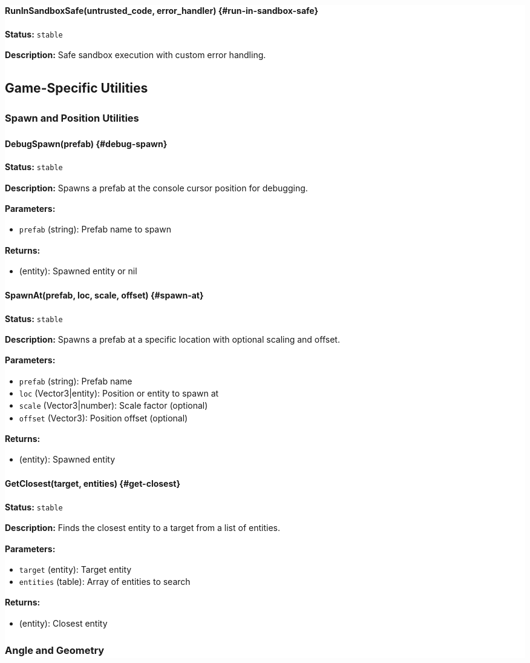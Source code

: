 #### RunInSandboxSafe(untrusted_code, error_handler) {#run-in-sandbox-safe}

**Status:** `stable`

**Description:**
Safe sandbox execution with custom error handling.

## Game-Specific Utilities

### Spawn and Position Utilities

#### DebugSpawn(prefab) {#debug-spawn}

**Status:** `stable`

**Description:**
Spawns a prefab at the console cursor position for debugging.

**Parameters:**
- `prefab` (string): Prefab name to spawn

**Returns:**
- (entity): Spawned entity or nil

#### SpawnAt(prefab, loc, scale, offset) {#spawn-at}

**Status:** `stable`

**Description:**
Spawns a prefab at a specific location with optional scaling and offset.

**Parameters:**
- `prefab` (string): Prefab name
- `loc` (Vector3|entity): Position or entity to spawn at
- `scale` (Vector3|number): Scale factor (optional)
- `offset` (Vector3): Position offset (optional)

**Returns:**
- (entity): Spawned entity

#### GetClosest(target, entities) {#get-closest}

**Status:** `stable`

**Description:**
Finds the closest entity to a target from a list of entities.

**Parameters:**
- `target` (entity): Target entity
- `entities` (table): Array of entities to search

**Returns:**
- (entity): Closest entity

### Angle and Geometry
